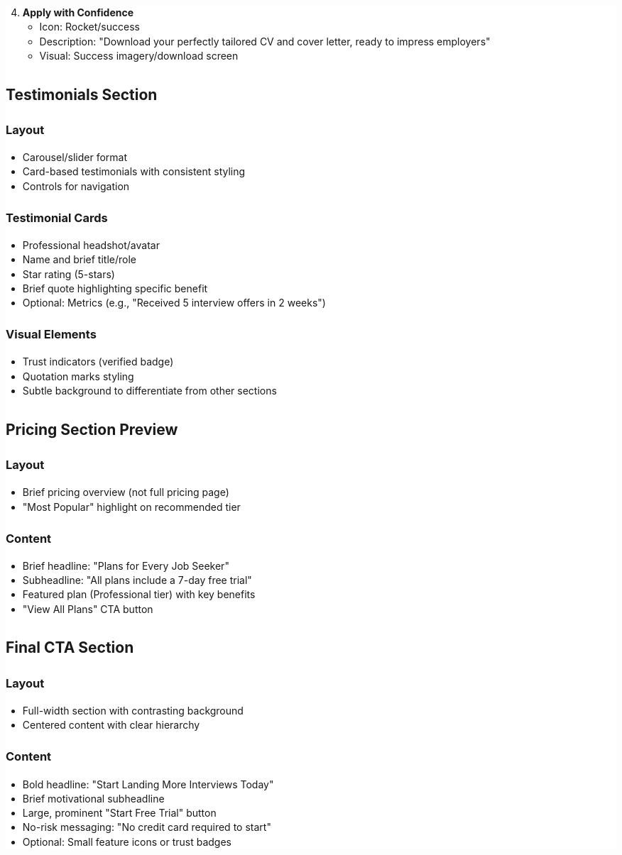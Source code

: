 4. **Apply with Confidence**
   - Icon: Rocket/success
   - Description: "Download your perfectly tailored CV and cover letter, ready to impress employers"
   - Visual: Success imagery/download screen

## Testimonials Section

### Layout
- Carousel/slider format
- Card-based testimonials with consistent styling
- Controls for navigation

### Testimonial Cards
- Professional headshot/avatar
- Name and brief title/role
- Star rating (5-stars)
- Brief quote highlighting specific benefit
- Optional: Metrics (e.g., "Received 5 interview offers in 2 weeks")

### Visual Elements
- Trust indicators (verified badge)
- Quotation marks styling
- Subtle background to differentiate from other sections

## Pricing Section Preview

### Layout
- Brief pricing overview (not full pricing page)
- "Most Popular" highlight on recommended tier

### Content
- Brief headline: "Plans for Every Job Seeker"
- Subheadline: "All plans include a 7-day free trial"
- Featured plan (Professional tier) with key benefits
- "View All Plans" CTA button

## Final CTA Section

### Layout
- Full-width section with contrasting background
- Centered content with clear hierarchy

### Content
- Bold headline: "Start Landing More Interviews Today"
- Brief motivational subheadline
- Large, prominent "Start Free Trial" button
- No-risk messaging: "No credit card required to start"
- Optional: Small feature icons or trust badges
